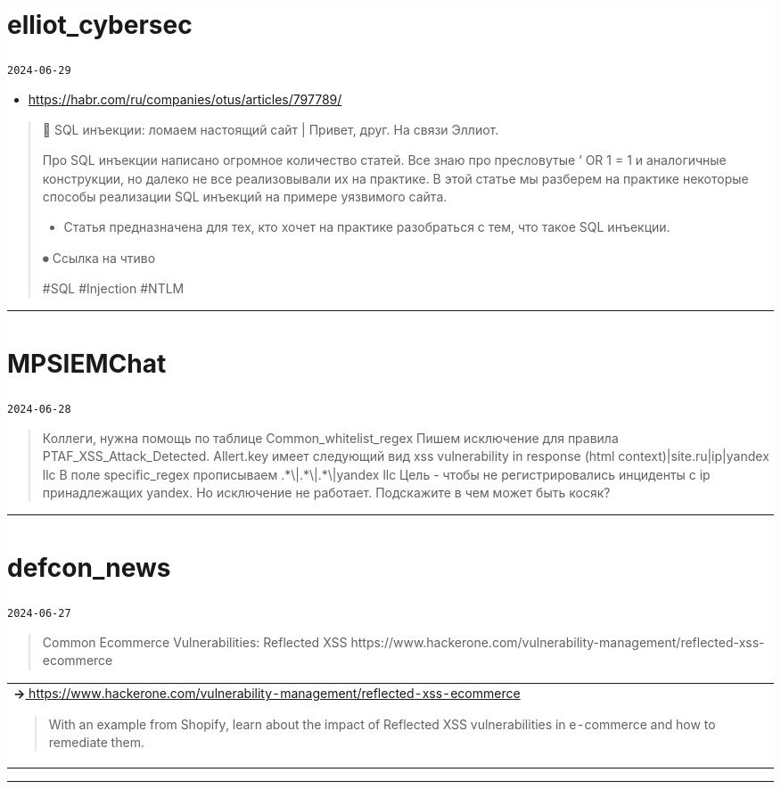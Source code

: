 # elliot_cybersec
`2024-06-29`

* https://habr.com/ru/companies/otus/articles/797789/

<blockquote>
🥷 SQL инъекции: ломаем настоящий сайт | Привет, друг. На связи Эллиот.

Про SQL инъекции написано огромное количество статей. Все знаю про пресловутые ‘ OR 1 &#61; 1 и аналогичные конструкции, но далеко не все реализовывали их на практике. В этой статье мы разберем на практике некоторые способы реализации SQL инъекций на примере уязвимого сайта.

- Статья предназначена для тех, кто хочет на практике разобраться с тем, что такое SQL инъекции.

⏺ Ссылка на чтиво

&#35;SQL &#35;Injection &#35;NTLM
</blockquote>

---

# MPSIEMChat
`2024-06-28`

<blockquote>
Коллеги, нужна помощь по таблице Common_whitelist_regex
Пишем исключение для правила PTAF_XSS_Attack_Detected. Allert.key имеет следующий вид 
xss vulnerability in response (html context)|site.ru|ip|yandex llc 
В поле specific_regex прописываем
.*\|.*\|.*\|yandex llc
Цель - чтобы не регистрировались инциденты с ip принадлежащих yandex.
Но исключение не работает.  Подскажите в чем может быть косяк?
</blockquote>

---

# defcon_news
`2024-06-27`

<blockquote>
Common Ecommerce Vulnerabilities: Reflected XSS
https://www.hackerone.com/vulnerability-management/reflected-xss-ecommerce
</blockquote>

<table><tr><td><b>→</b><a href="https://www.hackerone.com/vulnerability-management/reflected-xss-ecommerce">
https://www.hackerone.com/vulnerability-management/reflected-xss-ecommerce
</a>
<blockquote>
With an example from Shopify, learn about the impact of Reflected XSS vulnerabilities in e-commerce and how to remediate them.
</blockquote>
</td></tr></table>

---